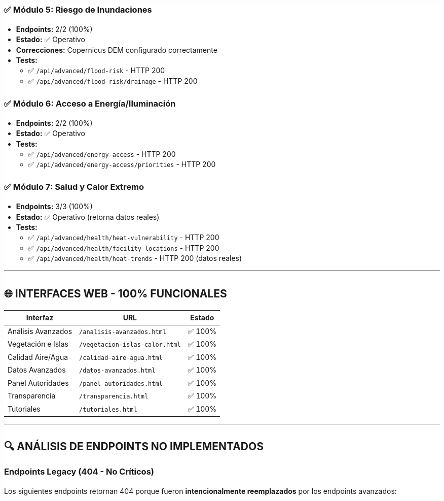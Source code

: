 ### ✅ Módulo 5: Riesgo de Inundaciones
- **Endpoints:** 2/2 (100%)
- **Estado:** ✅ Operativo
- **Correcciones:** Copernicus DEM configurado correctamente
- **Tests:**
  - ✅ `/api/advanced/flood-risk` - HTTP 200
  - ✅ `/api/advanced/flood-risk/drainage` - HTTP 200

### ✅ Módulo 6: Acceso a Energía/Iluminación
- **Endpoints:** 2/2 (100%)
- **Estado:** ✅ Operativo
- **Tests:**
  - ✅ `/api/advanced/energy-access` - HTTP 200
  - ✅ `/api/advanced/energy-access/priorities` - HTTP 200

### ✅ Módulo 7: Salud y Calor Extremo
- **Endpoints:** 3/3 (100%)
- **Estado:** ✅ Operativo (retorna datos reales)
- **Tests:**
  - ✅ `/api/advanced/health/heat-vulnerability` - HTTP 200
  - ✅ `/api/advanced/health/facility-locations` - HTTP 200
  - ✅ `/api/advanced/health/heat-trends` - HTTP 200 (datos reales)

---

## 🌐 INTERFACES WEB - 100% FUNCIONALES

| Interfaz | URL | Estado |
|----------|-----|--------|
| Análisis Avanzados | `/analisis-avanzados.html` | ✅ 100% |
| Vegetación e Islas | `/vegetacion-islas-calor.html` | ✅ 100% |
| Calidad Aire/Agua | `/calidad-aire-agua.html` | ✅ 100% |
| Datos Avanzados | `/datos-avanzados.html` | ✅ 100% |
| Panel Autoridades | `/panel-autoridades.html` | ✅ 100% |
| Transparencia | `/transparencia.html` | ✅ 100% |
| Tutoriales | `/tutoriales.html` | ✅ 100% |

---

## 🔍 ANÁLISIS DE ENDPOINTS NO IMPLEMENTADOS

### Endpoints Legacy (404 - No Críticos)

Los siguientes endpoints retornan 404 porque fueron **intencionalmente reemplazados** por los endpoints avanzados:
